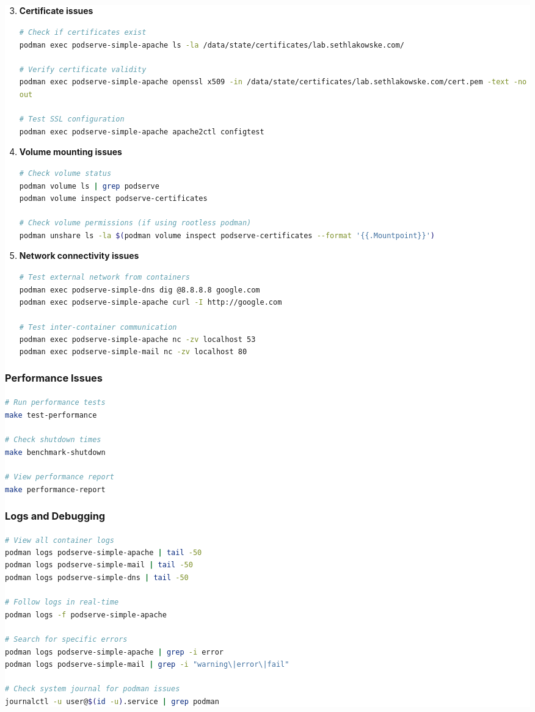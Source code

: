 3. **Certificate issues**
   ```bash
   # Check if certificates exist
   podman exec podserve-simple-apache ls -la /data/state/certificates/lab.sethlakowske.com/
   
   # Verify certificate validity
   podman exec podserve-simple-apache openssl x509 -in /data/state/certificates/lab.sethlakowske.com/cert.pem -text -noout
   
   # Test SSL configuration
   podman exec podserve-simple-apache apache2ctl configtest
   ```

4. **Volume mounting issues**
   ```bash
   # Check volume status
   podman volume ls | grep podserve
   podman volume inspect podserve-certificates
   
   # Check volume permissions (if using rootless podman)
   podman unshare ls -la $(podman volume inspect podserve-certificates --format '{{.Mountpoint}}')
   ```

5. **Network connectivity issues**
   ```bash
   # Test external network from containers
   podman exec podserve-simple-dns dig @8.8.8.8 google.com
   podman exec podserve-simple-apache curl -I http://google.com
   
   # Test inter-container communication
   podman exec podserve-simple-apache nc -zv localhost 53
   podman exec podserve-simple-mail nc -zv localhost 80
   ```

### Performance Issues

```bash
# Run performance tests
make test-performance

# Check shutdown times
make benchmark-shutdown

# View performance report
make performance-report
```

### Logs and Debugging

```bash
# View all container logs
podman logs podserve-simple-apache | tail -50
podman logs podserve-simple-mail | tail -50  
podman logs podserve-simple-dns | tail -50

# Follow logs in real-time
podman logs -f podserve-simple-apache

# Search for specific errors
podman logs podserve-simple-apache | grep -i error
podman logs podserve-simple-mail | grep -i "warning\|error\|fail"

# Check system journal for podman issues
journalctl -u user@$(id -u).service | grep podman
```
